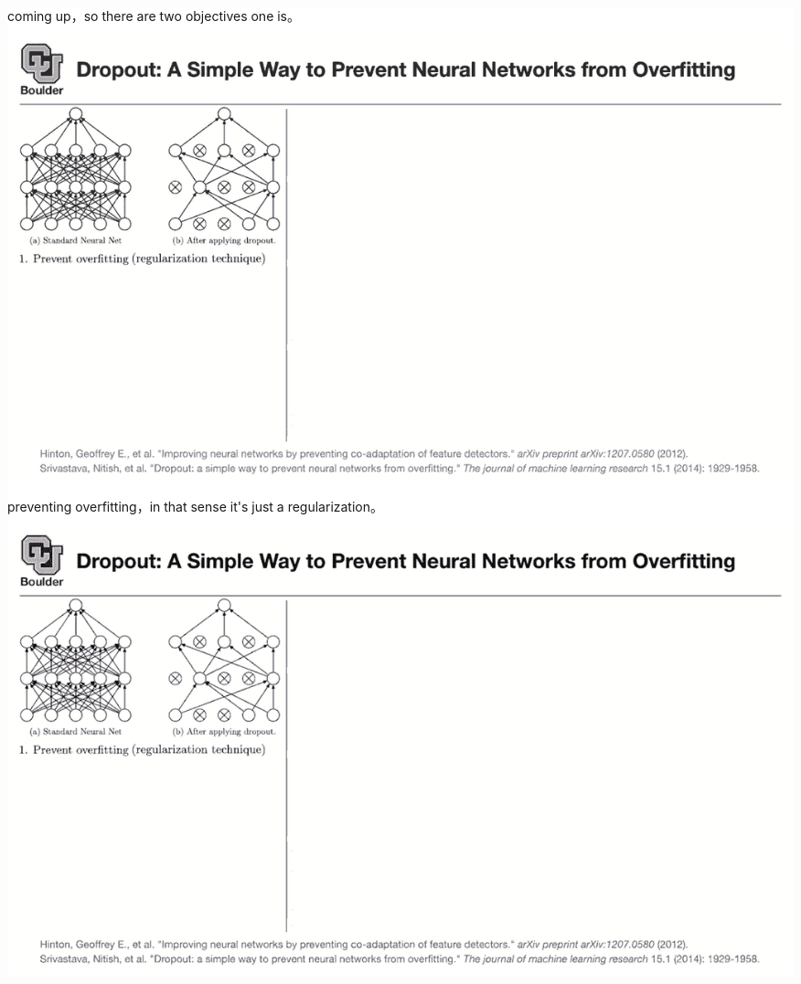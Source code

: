 coming up，so there are two objectives one is。

![](img/2e147076f781266bf2b61eab4417f21d_79.png)

preventing overfitting，in that sense it's just a regularization。



![](img/2e147076f781266bf2b61eab4417f21d_81.png)
